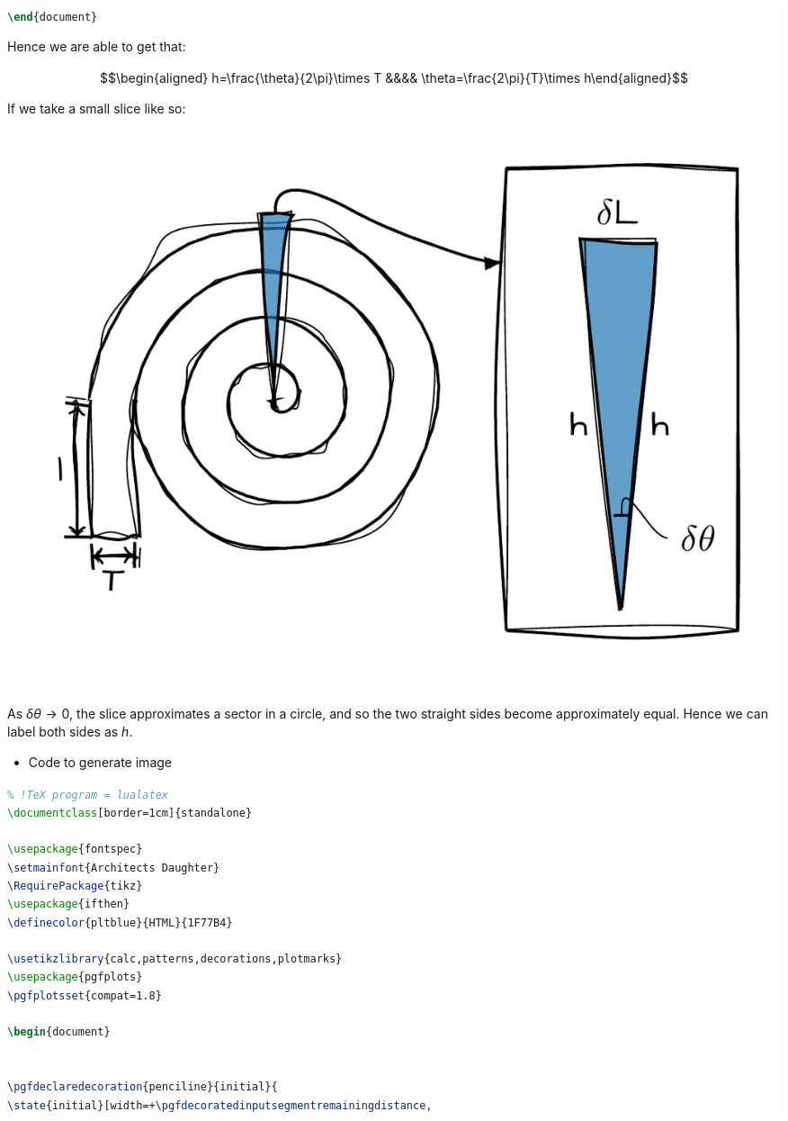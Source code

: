 ```latex
\end{document}
```

Hence we are able to get that:

$$\begin{aligned} h=\frac{\theta}{2\pi}\times T &&&& \theta=\frac{2\pi}{T}\times h\end{aligned}$$

If we take a small slice like so:

![Why%20does%20toilet%20paper%20feel%20like%20it%20runs%20out%20really%2033066541cba94699b90921b20fe24dc0/Untitled%205.png](Why%20does%20toilet%20paper%20feel%20like%20it%20runs%20out%20really%2033066541cba94699b90921b20fe24dc0/Untitled%205.png)

As $\delta\theta\to0$, the slice approximates a sector in a circle, and so the two straight sides become approximately equal. Hence we can label both sides as $h$.

- Code to generate image

```latex
% !TeX program = lualatex
\documentclass[border=1cm]{standalone}

\usepackage{fontspec}
\setmainfont{Architects Daughter}
\RequirePackage{tikz}
\usepackage{ifthen}
\definecolor{pltblue}{HTML}{1F77B4}

\usetikzlibrary{calc,patterns,decorations,plotmarks}
\usepackage{pgfplots}
\pgfplotsset{compat=1.8}

\begin{document}


\pgfdeclaredecoration{penciline}{initial}{
\state{initial}[width=+\pgfdecoratedinputsegmentremainingdistance,
```